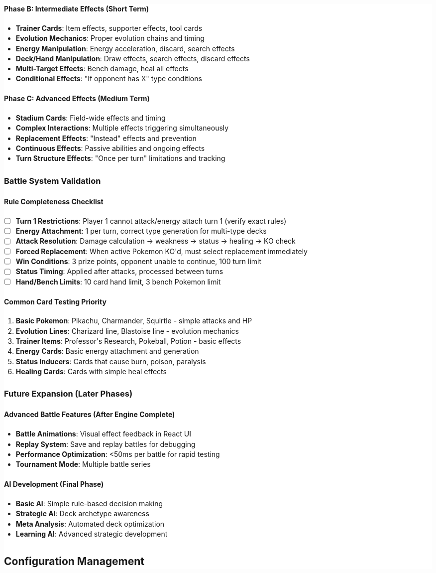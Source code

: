 #### Phase B: Intermediate Effects (Short Term)
- **Trainer Cards**: Item effects, supporter effects, tool cards
- **Evolution Mechanics**: Proper evolution chains and timing
- **Energy Manipulation**: Energy acceleration, discard, search effects
- **Deck/Hand Manipulation**: Draw effects, search effects, discard effects
- **Multi-Target Effects**: Bench damage, heal all effects
- **Conditional Effects**: "If opponent has X" type conditions

#### Phase C: Advanced Effects (Medium Term)
- **Stadium Cards**: Field-wide effects and timing
- **Complex Interactions**: Multiple effects triggering simultaneously
- **Replacement Effects**: "Instead" effects and prevention
- **Continuous Effects**: Passive abilities and ongoing effects
- **Turn Structure Effects**: "Once per turn" limitations and tracking

### Battle System Validation

#### Rule Completeness Checklist
- [ ] **Turn 1 Restrictions**: Player 1 cannot attack/energy attach turn 1 (verify exact rules)
- [ ] **Energy Attachment**: 1 per turn, correct type generation for multi-type decks
- [ ] **Attack Resolution**: Damage calculation → weakness → status → healing → KO check
- [ ] **Forced Replacement**: When active Pokemon KO'd, must select replacement immediately
- [ ] **Win Conditions**: 3 prize points, opponent unable to continue, 100 turn limit
- [ ] **Status Timing**: Applied after attacks, processed between turns
- [ ] **Hand/Bench Limits**: 10 card hand limit, 3 bench Pokemon limit

#### Common Card Testing Priority
1. **Basic Pokemon**: Pikachu, Charmander, Squirtle - simple attacks and HP
2. **Evolution Lines**: Charizard line, Blastoise line - evolution mechanics
3. **Trainer Items**: Professor's Research, Pokeball, Potion - basic effects
4. **Energy Cards**: Basic energy attachment and generation
5. **Status Inducers**: Cards that cause burn, poison, paralysis
6. **Healing Cards**: Cards with simple heal effects

### Future Expansion (Later Phases)

#### Advanced Battle Features (After Engine Complete)
- **Battle Animations**: Visual effect feedback in React UI
- **Replay System**: Save and replay battles for debugging
- **Performance Optimization**: <50ms per battle for rapid testing
- **Tournament Mode**: Multiple battle series

#### AI Development (Final Phase)
- **Basic AI**: Simple rule-based decision making
- **Strategic AI**: Deck archetype awareness
- **Meta Analysis**: Automated deck optimization
- **Learning AI**: Advanced strategic development

## Configuration Management
